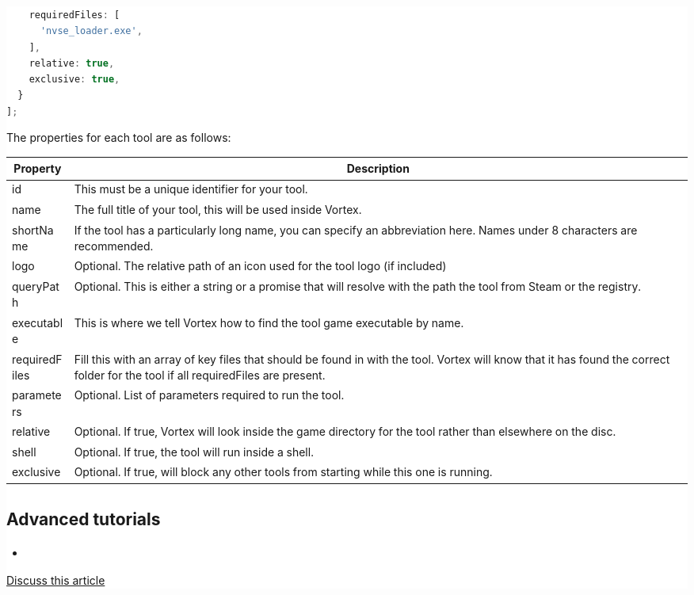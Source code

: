 ```js
    requiredFiles: [
      'nvse_loader.exe',
    ],
    relative: true,
    exclusive: true,
  }
];
```
The properties for each tool are as follows:

| Property | Description |
|---|---|
| id	| This must be a unique identifier for your tool. |
| name |	The full title of your tool, this will be used inside Vortex. |
| shortName |	If the tool has a particularly long name, you can specify an abbreviation here. Names under 8 characters are recommended. |
| logo |	Optional. The relative path of an icon used for the tool logo (if included) |
| queryPath |	Optional. This is either a string or a promise that will resolve with the path the tool from Steam or the registry.|
| executable |	This is where we tell Vortex how to find the tool game executable by name.|
| requiredFiles |	Fill this with an array of key files that should be found in with the tool. Vortex will know that it has found the correct folder for the tool if all requiredFiles are present. |
| parameters |	Optional. List of parameters required to run the tool. |
| relative |	Optional. If true, Vortex will look inside the game directory for the tool rather than elsewhere on the disc. |
| shell |	Optional. If true, the tool will run inside a shell. |
| exclusive |	Optional. If true, will block any other tools from starting while this one is running. |

## Advanced tutorials
* 

[Discuss this article](https://github.com/Nexus-Mods/vortex-api/issues/31)